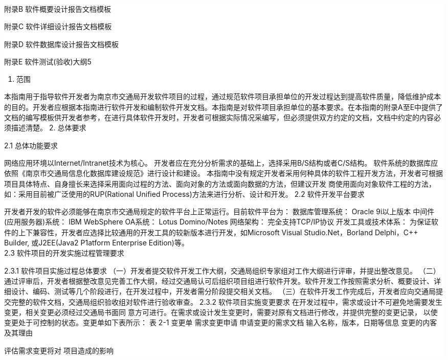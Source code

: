 附录B  软件概要设计报告文档模板

附录C  软件详细设计报告文档模板

附录D  软件数据库设计报告文档模板

附录E  软件测试(验收)大纲5

 


 

1. 范围

本指南用于指导软件开发者为南京市交通局开发软件项目的过程，通过规范软件项目承担单位的开发过程达到提高软件质量，降低维护成本的目的。开发者应根据本指南进行软件开发和编制软件开发文档。本指南是对软件项目承担单位的基本要求。在本指南的附录A至E中提供了文档的编写模板供开发者参考，在进行具体软件开发时，开发者可根据实际情况采编写，但必须提供双方约定的文档，文档中约定的内容必须描述清楚。
2. 总体要求

2.1 总体功能要求

网络应用环境以Internet/Intranet技术为核心。
开发者应在充分分析需求的基础上，选择采用B/S结构或者C/S结构。
软件系统的数据库应依照《南京市交通局信息化数据库建设规范》进行设计和建设。
本指南中没有规定开发者采用何种具体的软件工程开发方法，开发者可根据项目具体特点、自身擅长来选择采用面向过程的方法、面向对象的方法或面向数据的方法，但建议开发    商使用面向对象软件工程的方法，如：采用目前被广泛使用的RUP(Rational Unified Process)方法来进行分析、设计和开发。
2.2 软件开发平台要求

开发者开发的软件必须能够在南京市交通局规定的软件平台上正常运行。目前软件平台为：
数据库管理系统：
Oracle 9i以上版本
中间件(应用服务器)系统：
IBM WebSphere
OA系统：
Lotus Domino/Notes
网络架构：
完全支持TCP/IP协议
开发工具或技术体系：
为保证软件的上下兼容性，开发者应选择比较通用的开发工具的较新版本进行开发，如Microsoft Visual Studio.Net，Borland Delphi，C++ Builder, 或J2EE(Java2 P1atform Enterprise Edition)等。   
2.3 软件项目的开发实施过程管理要求

2.3.1 软件项目实施过程总体要求
               （一）开发者提交软件开发工作大纲，交通局组织专家组对工作大纲进行评审，并提出整改意见。
               （二）通过评审后，开发者根据整改意见完善工作大纲，经过交通局认可后组织项目组进行软件开发。软件开发工作按照需求分析、概要设计、详细设计、编码、测试等几个阶段进行，在开发过程中，开发者需分阶段提交相关文档。
               （三）在软件开发工作完成后，开发者应向交通局提交完整的软件文档，交通局组织验收组对软件进行验收审查。
2.3.2 软件项目实施变更要求
在开发过程中，需求或设计不可避免地需要发生变更，相关变更必须经过交通局书面同  意方可进行。在需求或设计发生变更时，需要对原有文档进行修改，并提供完整的变更记录，  以使变更处于可控制的状态。变更单如下表所示：
表 2-1 变更单
需求变更申请
申请变更的需求文档
        输入名称，版本，日期等信息
变更的内客及其理由
                                   
评估需求变更将对
项目造成的影响
                                   